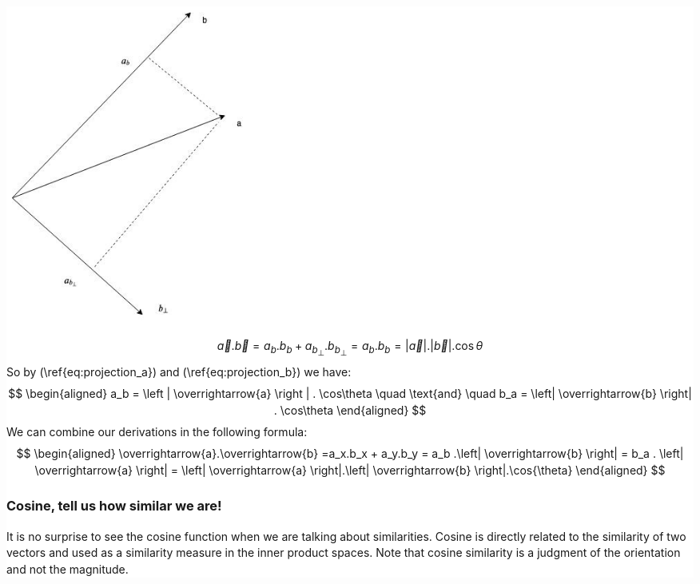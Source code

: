   <img width="35%" height="35%" src="10_e.jpeg">
</p>

$$
\begin{equation} \label{eq:projection_b} \tag{2}
\overrightarrow{a}.\overrightarrow{b} = a_b.b_b + a_{b_\perp}.b_{b_\perp} = a_b.b_b = \left | \overrightarrow{a} \right | . \left | \overrightarrow{b} \right |.\cos{\theta}
\end{equation}
$$
So by (\ref{eq:projection_a}) and (\ref{eq:projection_b}) we have:
$$
\begin{aligned}
 a_b  =  \left | \overrightarrow{a} \right | . \cos\theta \quad \text{and} \quad  b_a  =  \left| \overrightarrow{b} \right| . \cos\theta
\end{aligned}
$$
We can combine our derivations in the following formula:
$$
\begin{aligned}
\overrightarrow{a}.\overrightarrow{b} =a_x.b_x + a_y.b_y = a_b .\left| \overrightarrow{b}   \right| =  b_a . \left| \overrightarrow{a}  \right| = \left| \overrightarrow{a}  \right|.\left| \overrightarrow{b}  \right|.\cos{\theta}
\end{aligned}	
$$

### Cosine, tell us how similar we are! 

It is no surprise to see the cosine function when we are talking about similarities. Cosine is directly related to the similarity of two vectors and used as a similarity measure in the inner product spaces. Note that cosine similarity is a judgment of the orientation and not the magnitude.
